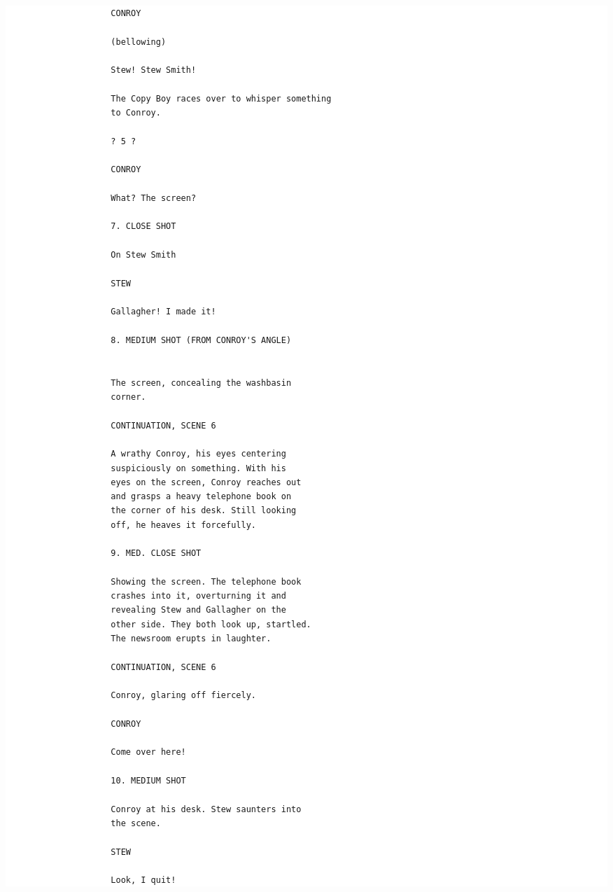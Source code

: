                                                               
                         CONROY
                                     
                         (bellowing)
                                     
                         Stew! Stew Smith!
                                     
                         The Copy Boy races over to whisper something 
                         to Conroy.
                                      
                         ? 5 ?
                                     
                         CONROY
                                     
                         What? The screen?
                                     
                         7. CLOSE SHOT
                                     
                         On Stew Smith
                                     
                         STEW
                                     
                         Gallagher! I made it!
                                     
                         8. MEDIUM SHOT (FROM CONROY'S ANGLE)
 
                                                              
                         The screen, concealing the washbasin 
                         corner.
                                      
                         CONTINUATION, SCENE 6
                                     
                         A wrathy Conroy, his eyes centering 
                         suspiciously on something. With his 
                         eyes on the screen, Conroy reaches out 
                         and grasps a heavy telephone book on 
                         the corner of his desk. Still looking 
                         off, he heaves it forcefully.
                                      
                         9. MED. CLOSE SHOT
                                     
                         Showing the screen. The telephone book 
                         crashes into it, overturning it and 
                         revealing Stew and Gallagher on the 
                         other side. They both look up, startled. 
                         The newsroom erupts in laughter.
                                      
                         CONTINUATION, SCENE 6
                                     
                         Conroy, glaring off fiercely.
                                     
                         CONROY
                                     
                         Come over here!
                                     
                         10. MEDIUM SHOT
                                     
                         Conroy at his desk. Stew saunters into 
                         the scene.
                                      
                         STEW
                                     
                         Look, I quit!
                                     